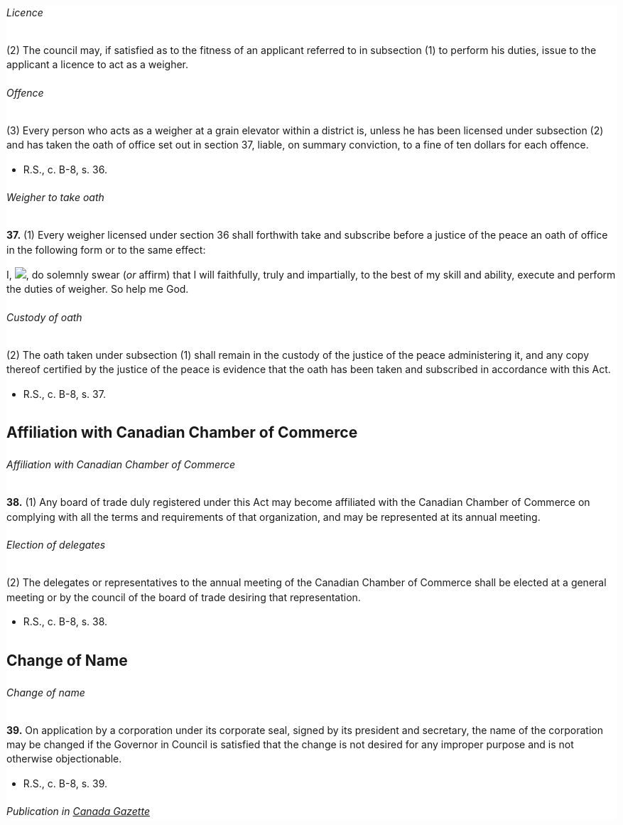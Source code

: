###### Licence

(2) The council may, if satisfied as to the fitness of an applicant referred to in subsection (1) to perform his duties, issue to the applicant a licence to act as a weigher.

###### Offence

(3) Every person who acts as a weigher at a grain elevator within a district is, unless he has been licensed under subsection (2) and has taken the oath of office set out in section 37, liable, on summary conviction, to a fine of ten dollars for each offence.

  * R.S., c. B-8, s. 36.

###### Weigher to take oath

**37.** (1) Every weigher licensed under section 36 shall forthwith take and subscribe before a justice of the peace an oath of office in the following form or to the same effect:

I, ![](/img/ii_spacer.gif), do solemnly swear (_or_ affirm) that I will faithfully, truly and impartially, to the best of my skill and ability, execute and perform the duties of weigher. So help me God.

###### Custody of oath

(2) The oath taken under subsection (1) shall remain in the custody of the justice of the peace administering it, and any copy thereof certified by the justice of the peace is evidence that the oath has been taken and subscribed in accordance with this Act.

  * R.S., c. B-8, s. 37.

## Affiliation with Canadian Chamber of Commerce

###### Affiliation with Canadian Chamber of Commerce

**38.** (1) Any board of trade duly registered under this Act may become affiliated with the Canadian Chamber of Commerce on complying with all the terms and requirements of that organization, and may be represented at its annual meeting.

###### Election of delegates

(2) The delegates or representatives to the annual meeting of the Canadian Chamber of Commerce shall be elected at a general meeting or by the council of the board of trade desiring that representation.

  * R.S., c. B-8, s. 38.

## Change of Name

###### Change of name

**39.** On application by a corporation under its corporate seal, signed by its president and secretary, the name of the corporation may be changed if the Governor in Council is satisfied that the change is not desired for any improper purpose and is not otherwise objectionable.

  * R.S., c. B-8, s. 39.

###### Publication in [Canada Gazette](http://www.gazette.gc.ca/)
